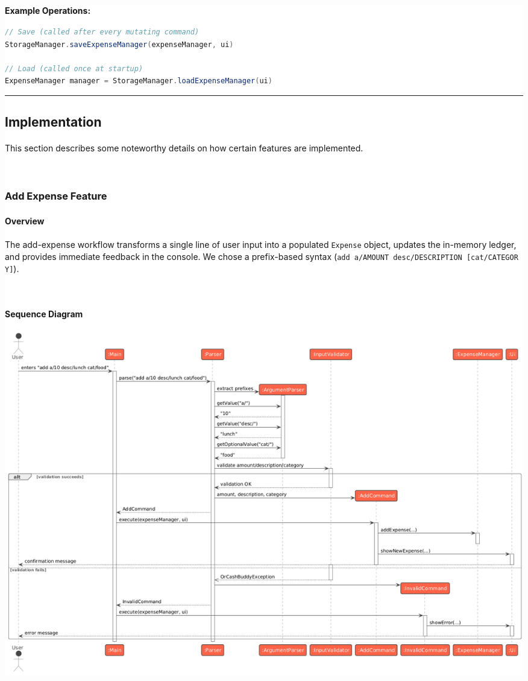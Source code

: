 **Example Operations:**

```java
// Save (called after every mutating command)
StorageManager.saveExpenseManager(expenseManager, ui)

// Load (called once at startup)
ExpenseManager manager = StorageManager.loadExpenseManager(ui)
```

---

## Implementation

This section describes some noteworthy details on how certain features are implemented.

<br>

### Add Expense Feature

#### Overview

The add-expense workflow transforms a single line of user input into a populated `Expense` object, updates the in-memory ledger, and provides immediate feedback in the console. We chose a prefix-based syntax (`add a/AMOUNT desc/DESCRIPTION [cat/CATEGORY]`).

<br>

#### Sequence Diagram
![Add Sequence Diagram](images/add_feature.png)

